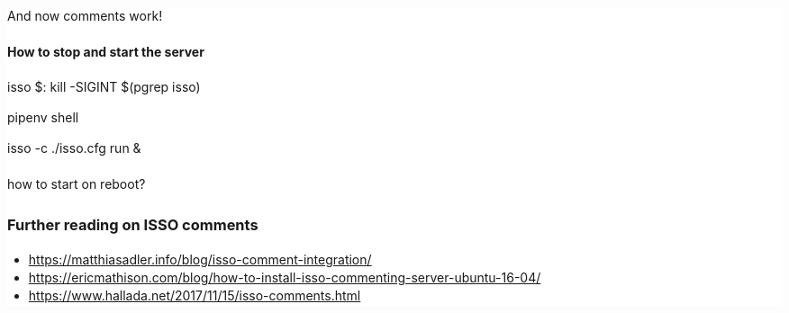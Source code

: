 And now comments work!

#### How to stop and start the server
isso $: kill -SIGINT $(pgrep isso)

pipenv shell

isso -c ./isso.cfg run &

#### 
how to start on reboot?

### Further reading on ISSO comments

* https://matthiasadler.info/blog/isso-comment-integration/
* https://ericmathison.com/blog/how-to-install-isso-commenting-server-ubuntu-16-04/
* https://www.hallada.net/2017/11/15/isso-comments.html

